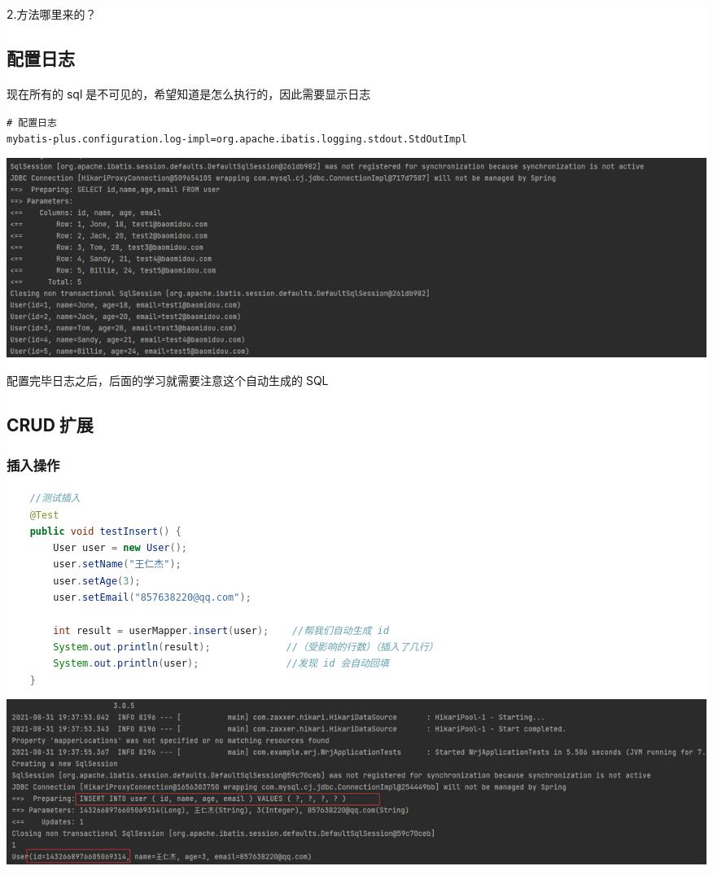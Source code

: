2.方法哪里来的？

## 配置日志

现在所有的 sql 是不可见的，希望知道是怎么执行的，因此需要显示日志

```properties
# 配置日志
mybatis-plus.configuration.log-impl=org.apache.ibatis.logging.stdout.StdOutImpl
```



![image-20210831192712725](MyBatisPlus.assets/image-20210831192712725.png)

配置完毕日志之后，后面的学习就需要注意这个自动生成的 SQL



## CRUD 扩展

### 插入操作

```java
    //测试插入
    @Test
    public void testInsert() {
        User user = new User();
        user.setName("王仁杰");
        user.setAge(3);
        user.setEmail("857638220@qq.com");

        int result = userMapper.insert(user);    //帮我们自动生成 id
        System.out.println(result);             //（受影响的行数）（插入了几行）
        System.out.println(user);               //发现 id 会自动回填
    }
```

![image-20210831194154932](MyBatisPlus.assets/image-20210831194154932.png)
